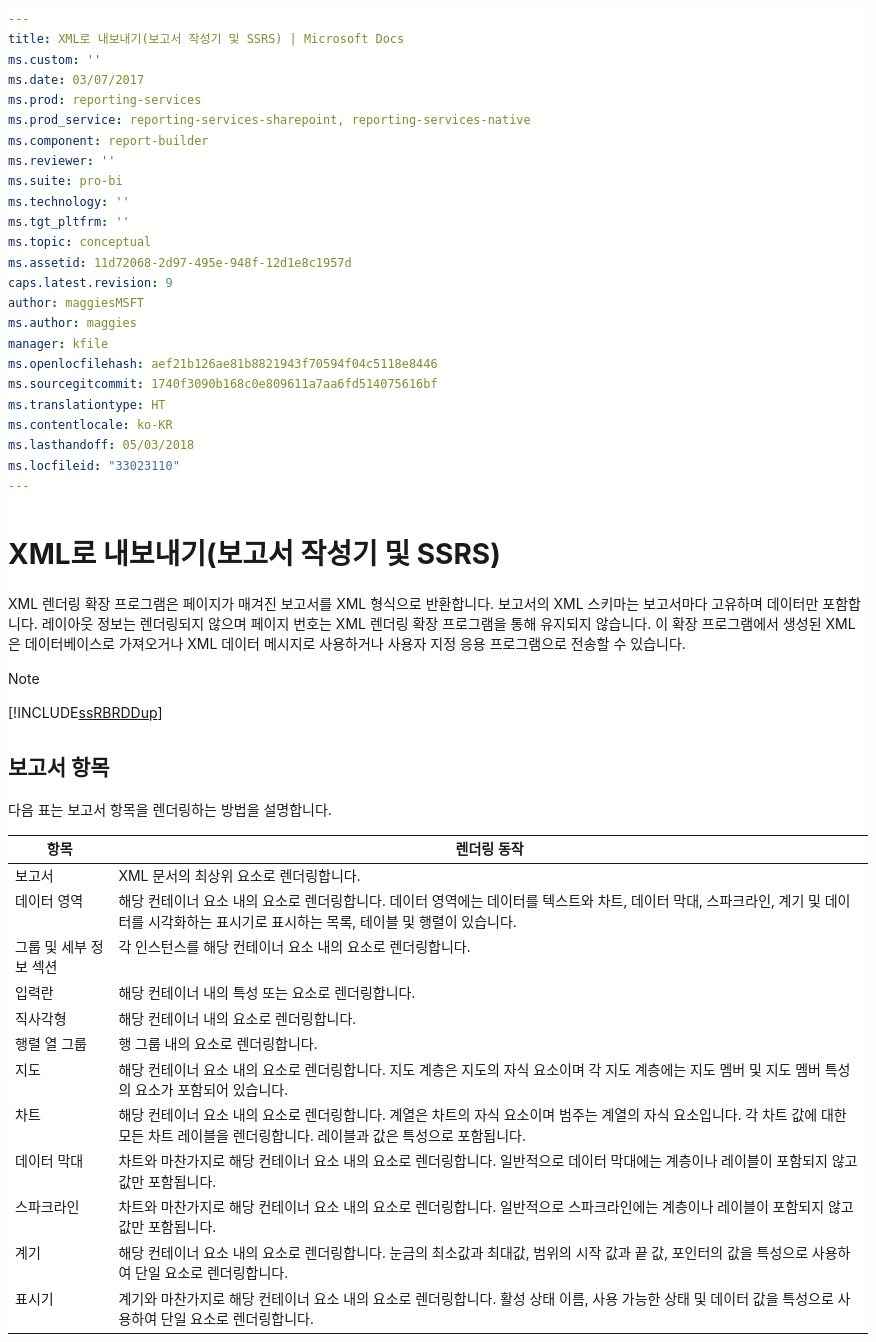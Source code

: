 ```yaml
---
title: XML로 내보내기(보고서 작성기 및 SSRS) | Microsoft Docs
ms.custom: ''
ms.date: 03/07/2017
ms.prod: reporting-services
ms.prod_service: reporting-services-sharepoint, reporting-services-native
ms.component: report-builder
ms.reviewer: ''
ms.suite: pro-bi
ms.technology: ''
ms.tgt_pltfrm: ''
ms.topic: conceptual
ms.assetid: 11d72068-2d97-495e-948f-12d1e8c1957d
caps.latest.revision: 9
author: maggiesMSFT
ms.author: maggies
manager: kfile
ms.openlocfilehash: aef21b126ae81b8821943f70594f04c5118e8446
ms.sourcegitcommit: 1740f3090b168c0e809611a7aa6fd514075616bf
ms.translationtype: HT
ms.contentlocale: ko-KR
ms.lasthandoff: 05/03/2018
ms.locfileid: "33023110"
---
```

# <a name="exporting-to-xml-report-builder-and-ssrs"></a>XML로 내보내기(보고서 작성기 및 SSRS)
  XML 렌더링 확장 프로그램은 페이지가 매겨진 보고서를 XML 형식으로 반환합니다. 보고서의 XML 스키마는 보고서마다 고유하며 데이터만 포함합니다. 레이아웃 정보는 렌더링되지 않으며 페이지 번호는 XML 렌더링 확장 프로그램을 통해 유지되지 않습니다. 이 확장 프로그램에서 생성된 XML은 데이터베이스로 가져오거나 XML 데이터 메시지로 사용하거나 사용자 지정 응용 프로그램으로 전송할 수 있습니다.  
  
> [!NOTE]  
>  [!INCLUDE[ssRBRDDup](../../includes/ssrbrddup-md.md)]  
  
##  <a name="ReportItems"></a> 보고서 항목  
 다음 표는 보고서 항목을 렌더링하는 방법을 설명합니다.  
  
|항목|렌더링 동작|  
|----------|------------------------|  
|보고서|XML 문서의 최상위 요소로 렌더링합니다.|  
|데이터 영역|해당 컨테이너 요소 내의 요소로 렌더링합니다. 데이터 영역에는 데이터를 텍스트와 차트, 데이터 막대, 스파크라인, 계기 및 데이터를 시각화하는 표시기로 표시하는 목록, 테이블 및 행렬이 있습니다.|  
|그룹 및 세부 정보 섹션|각 인스턴스를 해당 컨테이너 요소 내의 요소로 렌더링합니다.|  
|입력란|해당 컨테이너 내의 특성 또는 요소로 렌더링합니다.|  
|직사각형|해당 컨테이너 내의 요소로 렌더링합니다.|  
|행렬 열 그룹|행 그룹 내의 요소로 렌더링합니다.|  
|지도|해당 컨테이너 요소 내의 요소로 렌더링합니다. 지도 계층은 지도의 자식 요소이며 각 지도 계층에는 지도 멤버 및 지도 멤버 특성의 요소가 포함되어 있습니다.|  
|차트|해당 컨테이너 요소 내의 요소로 렌더링합니다. 계열은 차트의 자식 요소이며 범주는 계열의 자식 요소입니다. 각 차트 값에 대한 모든 차트 레이블을 렌더링합니다. 레이블과 값은 특성으로 포함됩니다.|  
|데이터 막대|차트와 마찬가지로 해당 컨테이너 요소 내의 요소로 렌더링합니다. 일반적으로 데이터 막대에는 계층이나 레이블이 포함되지 않고 값만 포함됩니다.|  
|스파크라인|차트와 마찬가지로 해당 컨테이너 요소 내의 요소로 렌더링합니다. 일반적으로 스파크라인에는 계층이나 레이블이 포함되지 않고 값만 포함됩니다.|  
|계기|해당 컨테이너 요소 내의 요소로 렌더링합니다. 눈금의 최소값과 최대값, 범위의 시작 값과 끝 값, 포인터의 값을 특성으로 사용하여 단일 요소로 렌더링합니다.|  
|표시기|계기와 마찬가지로 해당 컨테이너 요소 내의 요소로 렌더링합니다. 활성 상태 이름, 사용 가능한 상태 및 데이터 값을 특성으로 사용하여 단일 요소로 렌더링합니다.|  
  